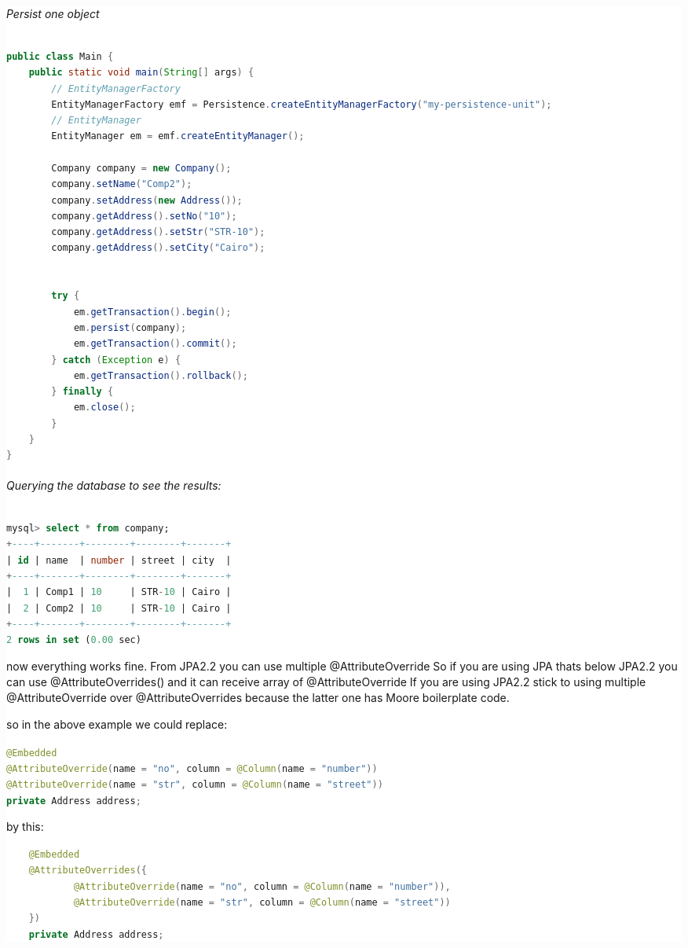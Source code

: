 ###### Persist one object
```java
public class Main {
    public static void main(String[] args) {
        // EntityManagerFactory
        EntityManagerFactory emf = Persistence.createEntityManagerFactory("my-persistence-unit");
        // EntityManager
        EntityManager em = emf.createEntityManager();

        Company company = new Company();
        company.setName("Comp2");
        company.setAddress(new Address());
        company.getAddress().setNo("10");
        company.getAddress().setStr("STR-10");
        company.getAddress().setCity("Cairo");


        try {
            em.getTransaction().begin();
            em.persist(company);
            em.getTransaction().commit();
        } catch (Exception e) {
            em.getTransaction().rollback();
        } finally {
            em.close();
        }
    }
}
```

###### Querying the database to see the results:
```sql
mysql> select * from company;
+----+-------+--------+--------+-------+
| id | name  | number | street | city  |
+----+-------+--------+--------+-------+
|  1 | Comp1 | 10     | STR-10 | Cairo |
|  2 | Comp2 | 10     | STR-10 | Cairo |
+----+-------+--------+--------+-------+
2 rows in set (0.00 sec)
```

now everything works fine.
From JPA2.2 you can use multiple @AttributeOverride
So if you are using JPA thats below JPA2.2 you can use @AttributeOverrides() and it can receive array of @AttributeOverride
If you are using JPA2.2 stick to using multiple @AttributeOverride over @AttributeOverrides because the latter one has Moore boilerplate code.

so in the above example we could replace:
```java
@Embedded
@AttributeOverride(name = "no", column = @Column(name = "number"))
@AttributeOverride(name = "str", column = @Column(name = "street"))
private Address address;
```
by this:
```java
    @Embedded
    @AttributeOverrides({
            @AttributeOverride(name = "no", column = @Column(name = "number")),
            @AttributeOverride(name = "str", column = @Column(name = "street"))
    })
    private Address address;
```
